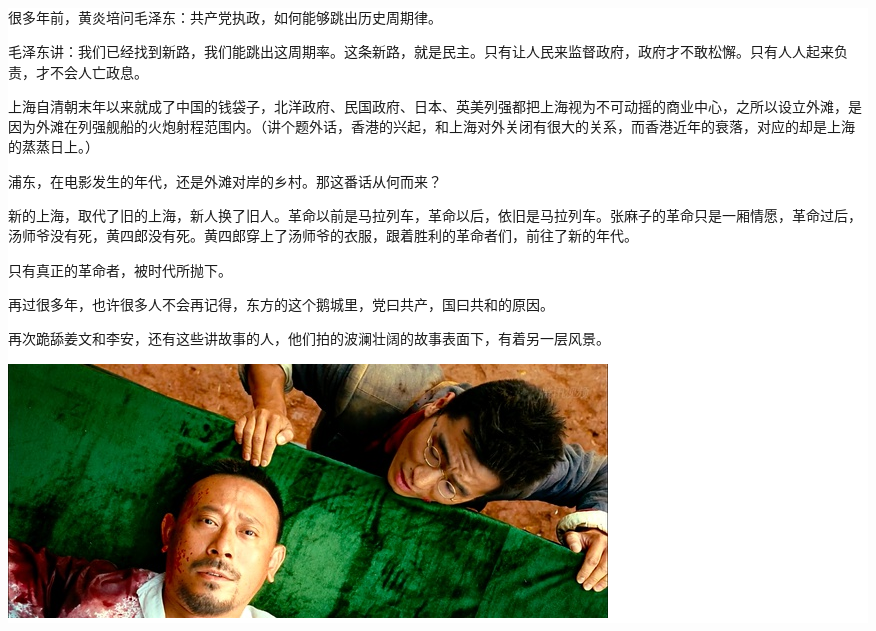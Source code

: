 很多年前，黄炎培问毛泽东：共产党执政，如何能够跳出历史周期律。	  

毛泽东讲：我们已经找到新路，我们能跳出这周期率。这条新路，就是民主。只有让人民来监督政府，政府才不敢松懈。只有人人起来负责，才不会人亡政息。

上海自清朝末年以来就成了中国的钱袋子，北洋政府、民国政府、日本、英美列强都把上海视为不可动摇的商业中心，之所以设立外滩，是因为外滩在列强舰船的火炮射程范围内。（讲个题外话，香港的兴起，和上海对外关闭有很大的关系，而香港近年的衰落，对应的却是上海的蒸蒸日上。）

浦东，在电影发生的年代，还是外滩对岸的乡村。那这番话从何而来？

新的上海，取代了旧的上海，新人换了旧人。革命以前是马拉列车，革命以后，依旧是马拉列车。张麻子的革命只是一厢情愿，革命过后，汤师爷没有死，黄四郎没有死。黄四郎穿上了汤师爷的衣服，跟着胜利的革命者们，前往了新的年代。

只有真正的革命者，被时代所抛下。

再过很多年，也许很多人不会再记得，东方的这个鹅城里，党曰共产，国曰共和的原因。

再次跪舔姜文和李安，还有这些讲故事的人，他们拍的波澜壮阔的故事表面下，有着另一层风景。

 ![final](final.jpg)



